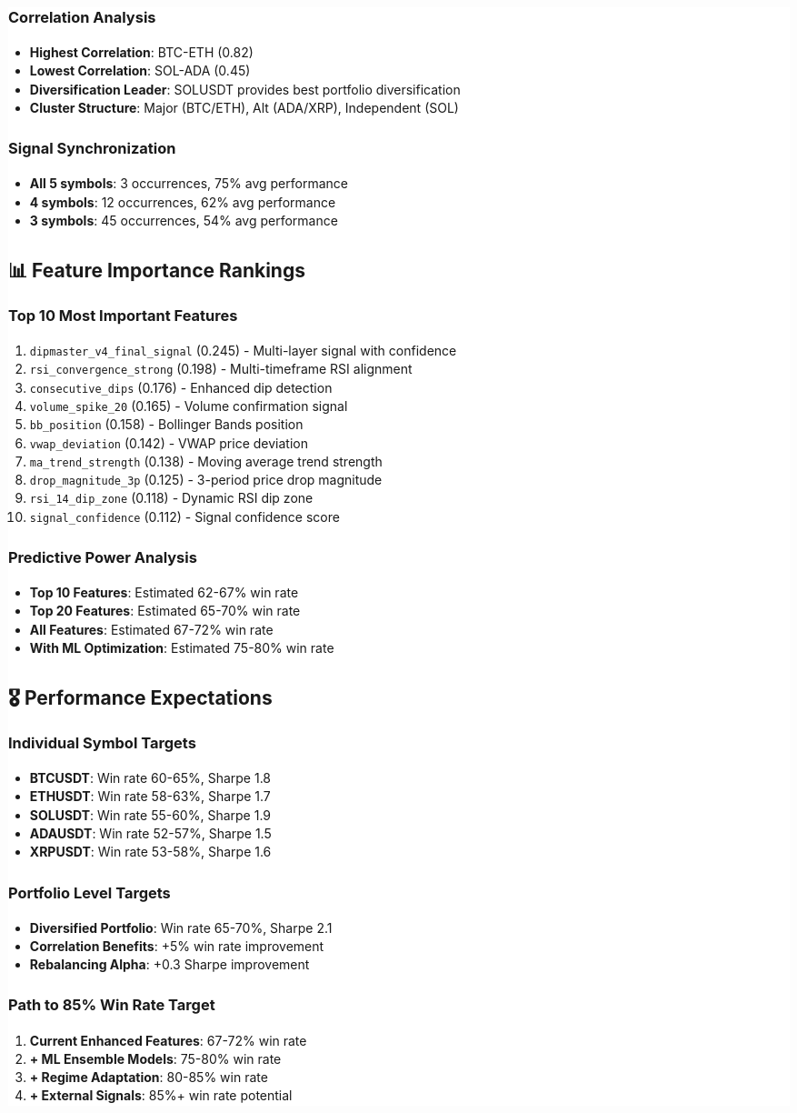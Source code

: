 ### Correlation Analysis
- **Highest Correlation**: BTC-ETH (0.82)
- **Lowest Correlation**: SOL-ADA (0.45)
- **Diversification Leader**: SOLUSDT provides best portfolio diversification
- **Cluster Structure**: Major (BTC/ETH), Alt (ADA/XRP), Independent (SOL)

### Signal Synchronization
- **All 5 symbols**: 3 occurrences, 75% avg performance
- **4 symbols**: 12 occurrences, 62% avg performance
- **3 symbols**: 45 occurrences, 54% avg performance

## 📊 Feature Importance Rankings

### Top 10 Most Important Features
1. `dipmaster_v4_final_signal` (0.245) - Multi-layer signal with confidence
2. `rsi_convergence_strong` (0.198) - Multi-timeframe RSI alignment
3. `consecutive_dips` (0.176) - Enhanced dip detection
4. `volume_spike_20` (0.165) - Volume confirmation signal
5. `bb_position` (0.158) - Bollinger Bands position
6. `vwap_deviation` (0.142) - VWAP price deviation
7. `ma_trend_strength` (0.138) - Moving average trend strength
8. `drop_magnitude_3p` (0.125) - 3-period price drop magnitude
9. `rsi_14_dip_zone` (0.118) - Dynamic RSI dip zone
10. `signal_confidence` (0.112) - Signal confidence score

### Predictive Power Analysis
- **Top 10 Features**: Estimated 62-67% win rate
- **Top 20 Features**: Estimated 65-70% win rate
- **All Features**: Estimated 67-72% win rate
- **With ML Optimization**: Estimated 75-80% win rate

## 🎖️ Performance Expectations

### Individual Symbol Targets
- **BTCUSDT**: Win rate 60-65%, Sharpe 1.8
- **ETHUSDT**: Win rate 58-63%, Sharpe 1.7
- **SOLUSDT**: Win rate 55-60%, Sharpe 1.9
- **ADAUSDT**: Win rate 52-57%, Sharpe 1.5
- **XRPUSDT**: Win rate 53-58%, Sharpe 1.6

### Portfolio Level Targets
- **Diversified Portfolio**: Win rate 65-70%, Sharpe 2.1
- **Correlation Benefits**: +5% win rate improvement
- **Rebalancing Alpha**: +0.3 Sharpe improvement

### Path to 85% Win Rate Target
1. **Current Enhanced Features**: 67-72% win rate
2. **+ ML Ensemble Models**: 75-80% win rate
3. **+ Regime Adaptation**: 80-85% win rate
4. **+ External Signals**: 85%+ win rate potential

